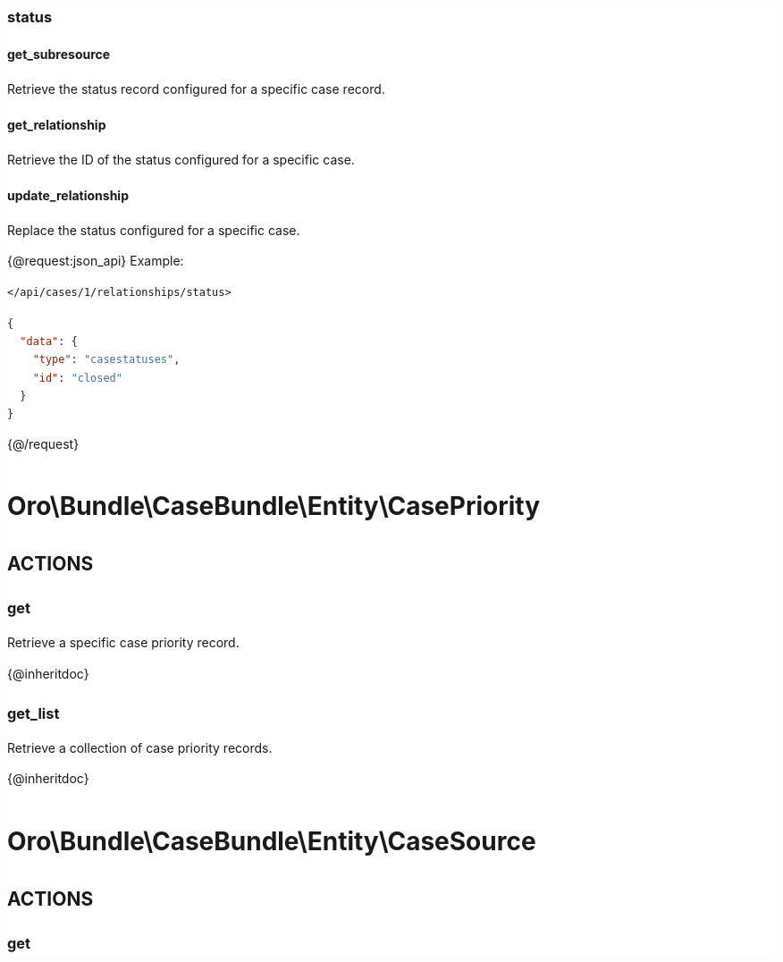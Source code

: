 ### status

#### get_subresource

Retrieve the status record configured for a specific case record.

#### get_relationship

Retrieve the ID of the status configured for a specific case.

#### update_relationship

Replace the status configured for a specific case.

{@request:json_api}
Example:

`</api/cases/1/relationships/status>`

```JSON
{
  "data": {
    "type": "casestatuses",
    "id": "closed"
  }
}
```
{@/request}


# Oro\Bundle\CaseBundle\Entity\CasePriority

## ACTIONS

### get

Retrieve a specific case priority record.

{@inheritdoc}

### get_list

Retrieve a collection of case priority records.

{@inheritdoc}


# Oro\Bundle\CaseBundle\Entity\CaseSource

## ACTIONS

### get
